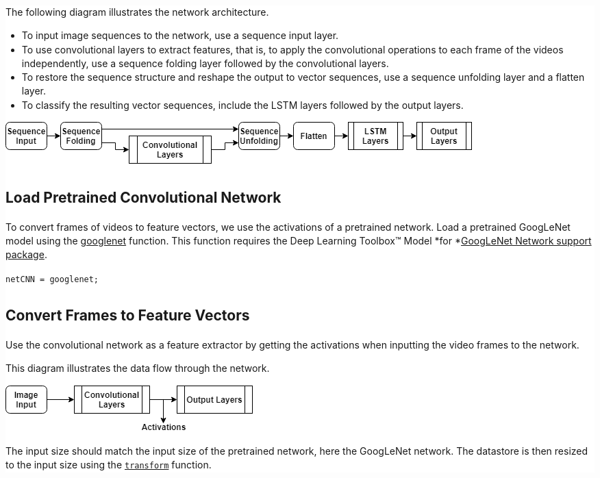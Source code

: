 

The following diagram illustrates the network architecture.



   -  To input image sequences to the network, use a sequence input layer. 
   -  To use convolutional layers to extract features, that is, to apply the convolutional operations to each frame of the videos independently, use a sequence folding layer followed by the convolutional layers. 
   -  To restore the sequence structure and reshape the output to vector sequences, use a sequence unfolding layer and a flatten layer. 
   -  To classify the resulting vector sequences, include the LSTM layers followed by the output layers. 



![image_2.png](BenchmarkBlog_images/image_2.png)


## Load Pretrained Convolutional Network


To convert frames of videos to feature vectors, we use the activations of a pretrained network. Load a pretrained GoogLeNet model using the [googlenet](https://www.mathworks.com/help/releases/R2020a/deeplearning/ref/googlenet.html) function. This function requires the Deep Learning Toolbox™ Model *for *[GoogLeNet Network support package](https://www.mathworks.com/matlabcentral/fileexchange/64456-deep-learning-toolbox-model-for-googlenet-network).



```matlab:Code
netCNN = googlenet;
```

## Convert Frames to Feature Vectors


Use the convolutional network as a feature extractor by getting the activations when inputting the video frames to the network. 




This diagram illustrates the data flow through the network.




![image_3.png](BenchmarkBlog_images/image_3.png)




The input size should match the input size of the pretrained network, here the GoogLeNet network.  The datastore is then resized to the input size using the [`transform`](https://www.mathworks.com/help/releases/R2020a/ros/ref/transform.html) function. 
